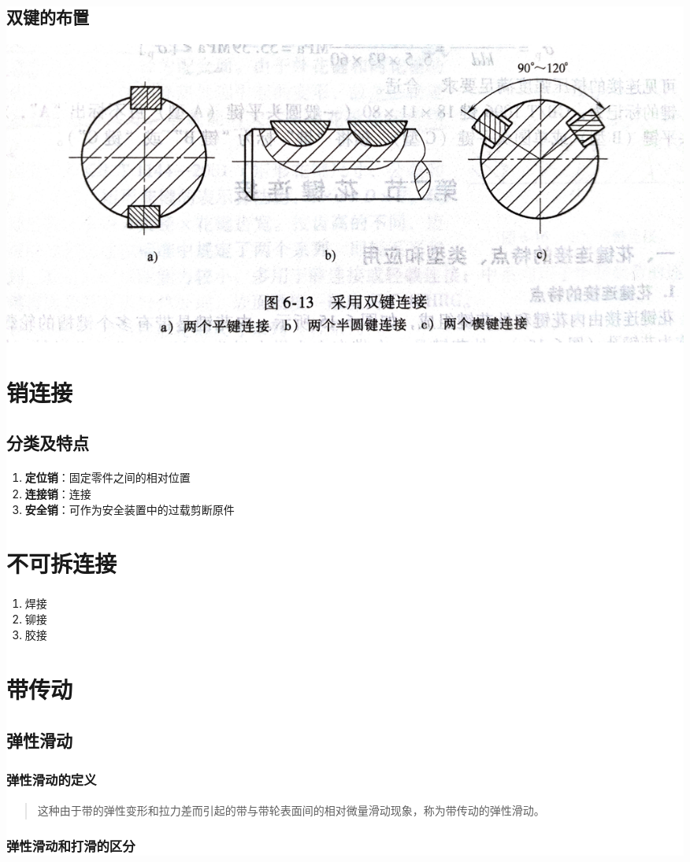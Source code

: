 ## 双键的布置

![双键的布置](assets/双键的布置.jpg)

# 销连接

## 分类及特点

1. **定位销**：固定零件之间的相对位置
2. **连接销**：连接
3. **安全销**：可作为安全装置中的过载剪断原件

# 不可拆连接

1. 焊接
2. 铆接
3. 胶接

# 带传动

## 弹性滑动

### 弹性滑动的定义

> 这种由于带的弹性变形和拉力差而引起的带与带轮表面间的相对微量滑动现象，称为带传动的弹性滑动。
>

### 弹性滑动和打滑的区分
